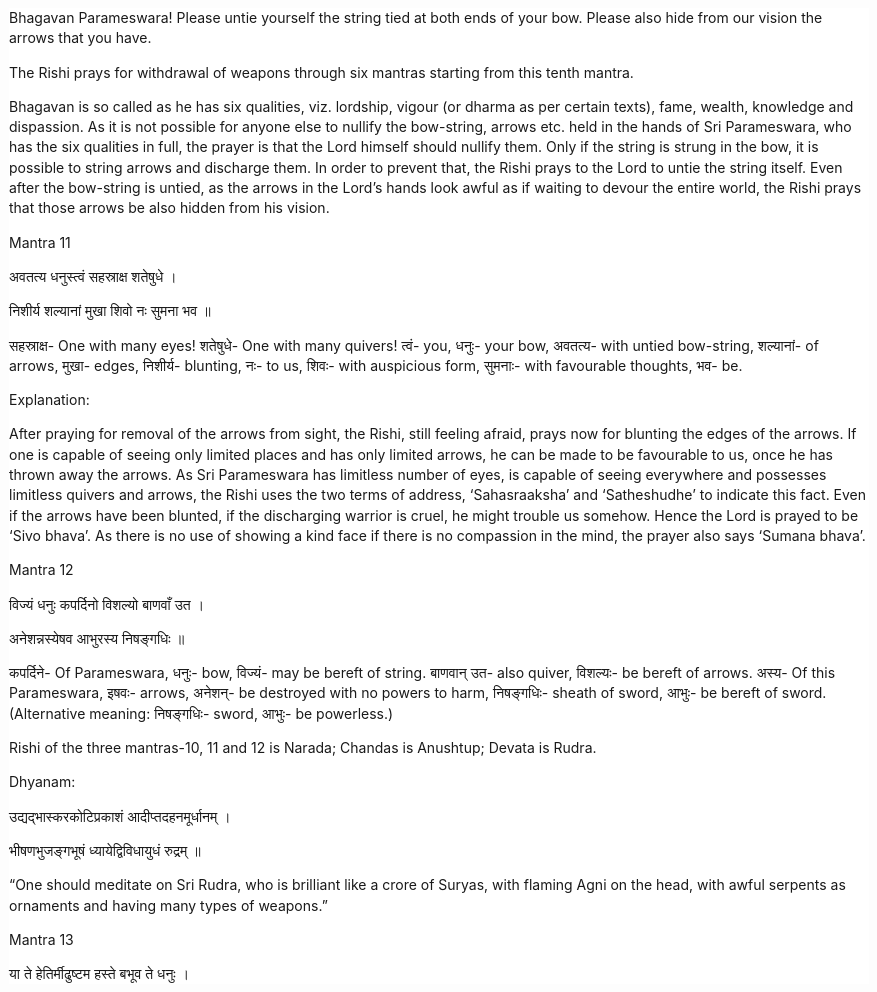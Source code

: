 Bhagavan Parameswara! Please untie yourself the string tied at both ends of your bow. Please also hide from our vision the arrows that you have.

The Rishi prays for withdrawal of weapons through six mantras starting from this tenth mantra.

Bhagavan is so called as he has six qualities, viz. lordship, vigour (or dharma as per certain texts), fame, wealth, knowledge and dispassion. As it is not possible for anyone else to nullify the bow-string, arrows etc. held in the hands of Sri Parameswara, who has the six qualities in full, the prayer is that the Lord himself should nullify them. Only if the string is strung in the bow, it is possible to string arrows and discharge them. In order to prevent that, the Rishi prays to the Lord to untie the string itself. Even after the bow-string is untied, as the arrows in the Lord’s hands look awful as if waiting to devour the entire world, the Rishi prays that those arrows be also hidden from his vision.

Mantra  11

अवतत्य धनुस्त्वं सहस्राक्ष शतेषुधे ।

निशीर्य शल्यानां मुखा शिवो नः सुमना भव  ॥

सहस्राक्ष-  One with many eyes!     शतेषुधे-  One with many quivers!    त्वं-  you,    धनुः-  your bow,     अवतत्य-  with untied bow-string,   शल्यानां-  of arrows,   मुखा-  edges,   निशीर्य-  blunting,  नः-  to us,   शिवः-   with auspicious form,    सुमनाः-   with favourable thoughts,    भव- be.

Explanation:

After praying for removal of the arrows from sight, the Rishi, still feeling afraid, prays now for blunting the edges of the arrows. If one is capable of seeing only limited places and has only limited arrows, he can be made to be favourable to us, once he has thrown away the arrows. As Sri Parameswara has limitless number of eyes, is capable of seeing everywhere and possesses limitless quivers and arrows, the Rishi uses the two terms of address, ‘Sahasraaksha’ and ‘Satheshudhe’ to indicate this fact. Even if the arrows have been blunted, if the discharging warrior is cruel, he might trouble us somehow. Hence the Lord is prayed to be ‘Sivo bhava’. As there is no use of showing a kind face if there is no compassion in the mind, the prayer also says ‘Sumana bhava’.

Mantra  12

विज्यं धनुः कपर्दिनो विशल्यो बाणवाँ उत  ।

अनेशन्नस्येषव आभुरस्य निषङ्गधिः  ॥

कपर्दिने-   Of Parameswara,   धनुः-  bow,   विज्यं- may be bereft of string.    बाणवान् उत-  also quiver,         विशल्यः-   be bereft of arrows.  अस्य-  Of this Parameswara,   इषवः-  arrows,    अनेशन्- be destroyed with no powers to harm,     निषङ्गधिः-  sheath of sword,    आभुः-  be bereft of sword.   (Alternative meaning: निषङ्गधिः-   sword,  आभुः- be powerless.)

Rishi of the three mantras-10, 11 and 12 is Narada; Chandas is Anushtup; Devata is Rudra.

Dhyanam:

उद्यद्भास्करकोटिप्रकाशं आदीप्तदहनमूर्धानम् ।

भीषणभुजङ्गभूषं ध्यायेद्विविधायुधं रुद्रम्  ॥

“One should meditate on Sri Rudra, who is brilliant like a crore of Suryas, with flaming Agni on the head, with awful serpents as ornaments and having many types of weapons.”

Mantra  13

या ते हेतिर्मीढुष्टम हस्ते बभूव ते धनुः  ।
